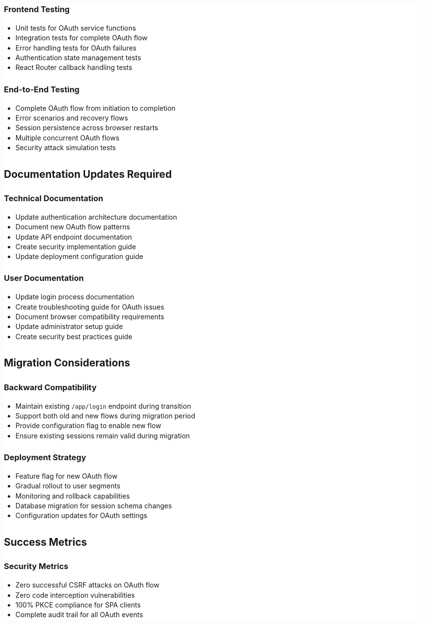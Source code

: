 ### Frontend Testing
- Unit tests for OAuth service functions
- Integration tests for complete OAuth flow
- Error handling tests for OAuth failures
- Authentication state management tests
- React Router callback handling tests

### End-to-End Testing
- Complete OAuth flow from initiation to completion
- Error scenarios and recovery flows
- Session persistence across browser restarts
- Multiple concurrent OAuth flows
- Security attack simulation tests

## Documentation Updates Required

### Technical Documentation
- Update authentication architecture documentation
- Document new OAuth flow patterns
- Update API endpoint documentation
- Create security implementation guide
- Update deployment configuration guide

### User Documentation
- Update login process documentation
- Create troubleshooting guide for OAuth issues
- Document browser compatibility requirements
- Update administrator setup guide
- Create security best practices guide

## Migration Considerations

### Backward Compatibility
- Maintain existing `/app/login` endpoint during transition
- Support both old and new flows during migration period
- Provide configuration flag to enable new flow
- Ensure existing sessions remain valid during migration

### Deployment Strategy
- Feature flag for new OAuth flow
- Gradual rollout to user segments
- Monitoring and rollback capabilities
- Database migration for session schema changes
- Configuration updates for OAuth settings

## Success Metrics

### Security Metrics
- Zero successful CSRF attacks on OAuth flow
- Zero code interception vulnerabilities
- 100% PKCE compliance for SPA clients
- Complete audit trail for all OAuth events
